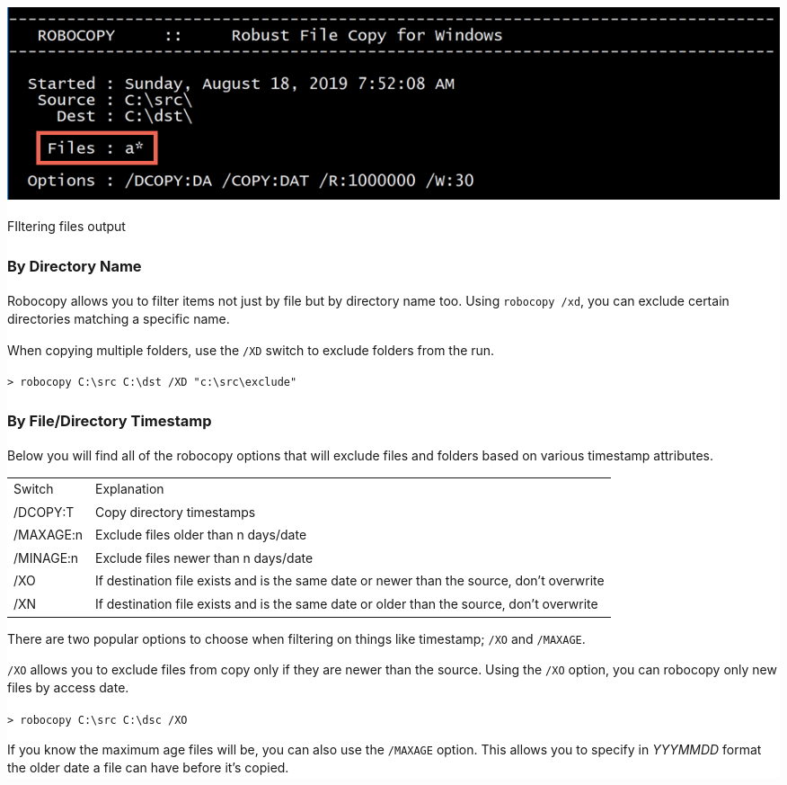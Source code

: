 ![](_resources/image-35_0ae2511ff7154a90a8729fa622ef5c85.png)

FIltering files output

### **By Directory Name**

Robocopy allows you to filter items not just by file but by directory name too. Using `robocopy /xd`, you can exclude certain directories matching a specific name.

When copying multiple folders, use the `/XD` switch to exclude folders from the run.

```
> robocopy C:\src C:\dst /XD "c:\src\exclude"
```

### **By File/Directory Timestamp**

Below you will find all of the robocopy options that will exclude files and folders based on various timestamp attributes.

|     |     |
| --- | --- |
| Switch | Explanation |
| /DCOPY:T | Copy directory timestamps |
| /MAXAGE:n | Exclude files older than n days/date |
| /MINAGE:n | Exclude files newer than n days/date |
| /XO | If destination file exists and is the same date or newer than the source, don’t overwrite |
| /XN | If destination file exists and is the same date or older than the source, don’t overwrite |

There are two popular options to choose when filtering on things like timestamp; `/XO` and `/MAXAGE`.

`/XO` allows you to exclude files from copy only if they are newer than the source. Using the `/XO` option, you can robocopy only new files by access date.

```
> robocopy C:\src C:\dsc /XO
```

If you know the maximum age files will be, you can also use the `/MAXAGE` option. This allows you to specify in *YYYMMDD* format the older date a file can have before it’s copied.
